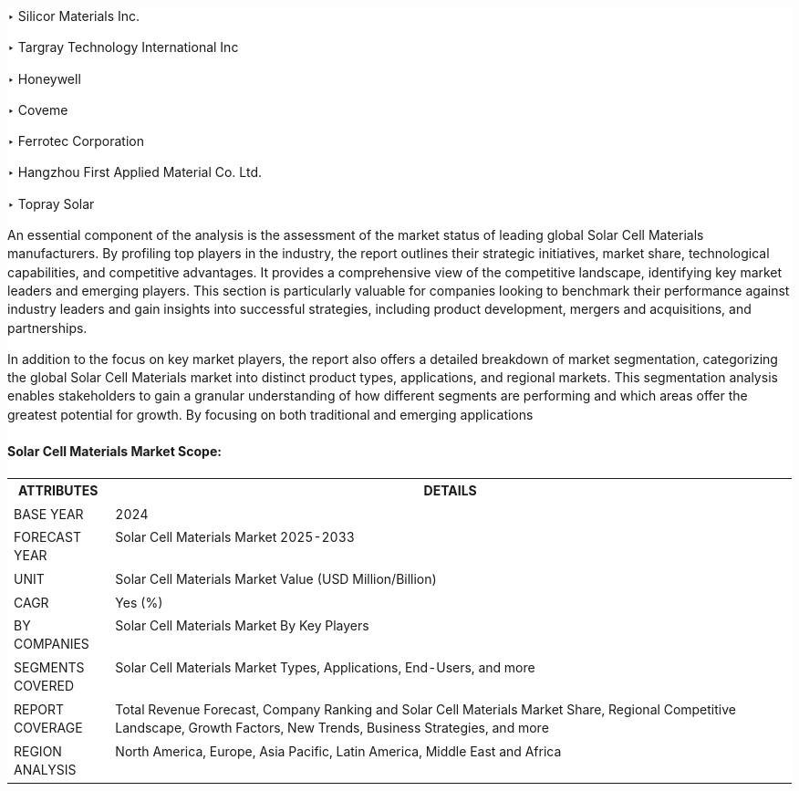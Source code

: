 ‣ Silicor Materials Inc.

‣ Targray Technology International Inc

‣ Honeywell

‣ Coveme

‣ Ferrotec Corporation

‣ Hangzhou First Applied Material Co. Ltd.

‣ Topray Solar

An essential component of the analysis is the assessment of the market status of leading global Solar Cell Materials manufacturers. By profiling top players in the industry, the report outlines their strategic initiatives, market share, technological capabilities, and competitive advantages. It provides a comprehensive view of the competitive landscape, identifying key market leaders and emerging players. This section is particularly valuable for companies looking to benchmark their performance against industry leaders and gain insights into successful strategies, including product development, mergers and acquisitions, and partnerships.

In addition to the focus on key market players, the report also offers a detailed breakdown of market segmentation, categorizing the global Solar Cell Materials market into distinct product types, applications, and regional markets. This segmentation analysis enables stakeholders to gain a granular understanding of how different segments are performing and which areas offer the greatest potential for growth. By focusing on both traditional and emerging applications

<h4>Solar Cell Materials Market Scope:</h4>
<table>
<tr>
<th>ATTRIBUTES</th>
<th>DETAILS</th>
</tr>
<tr>
<td>BASE YEAR</td>
<td>2024</td>
</tr>
<tr>
<td>FORECAST YEAR</td>
<td>Solar Cell Materials Market 2025-2033</td>
</tr>
<tr>
<td>UNIT</td>
<td>Solar Cell Materials Market Value (USD Million/Billion)</td>
<tr>
<td>CAGR</td>
<td>Yes (%)</td>
</tr>
</tr>
<tr>
<td>BY COMPANIES</td>
<td>Solar Cell Materials Market By Key Players</td>
</tr>
<tr>
<td>SEGMENTS COVERED</td>
<td>Solar Cell Materials Market Types, Applications, End-Users, and more</td>
</tr>
<tr>
<td>REPORT COVERAGE</td>
<td>Total Revenue Forecast, Company Ranking and Solar Cell Materials Market Share, Regional Competitive Landscape, Growth Factors, New Trends, Business Strategies, and more</td>
</tr>
<tr>
<td>REGION ANALYSIS</td>
<td>North America, Europe, Asia Pacific, Latin America, Middle East and Africa</td>
</tr>
</table>